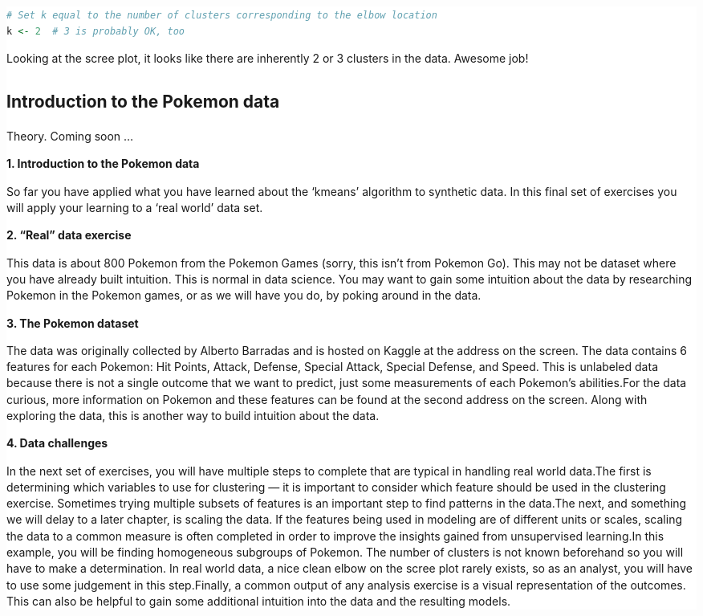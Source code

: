 ``` r
# Set k equal to the number of clusters corresponding to the elbow location
k <- 2  # 3 is probably OK, too
```

Looking at the scree plot, it looks like there are inherently 2 or 3
clusters in the data. Awesome job!

## Introduction to the Pokemon data

Theory. Coming soon …

**1. Introduction to the Pokemon data**

So far you have applied what you have learned about the ‘kmeans’
algorithm to synthetic data. In this final set of exercises you will
apply your learning to a ‘real world’ data set.

**2. “Real” data exercise**

This data is about 800 Pokemon from the Pokemon Games (sorry, this isn’t
from Pokemon Go). This may not be dataset where you have already built
intuition. This is normal in data science. You may want to gain some
intuition about the data by researching Pokemon in the Pokemon games, or
as we will have you do, by poking around in the data.

**3. The Pokemon dataset**

The data was originally collected by Alberto Barradas and is hosted on
Kaggle at the address on the screen. The data contains 6 features for
each Pokemon: Hit Points, Attack, Defense, Special Attack, Special
Defense, and Speed. This is unlabeled data because there is not a single
outcome that we want to predict, just some measurements of each
Pokemon’s abilities.For the data curious, more information on Pokemon
and these features can be found at the second address on the screen.
Along with exploring the data, this is another way to build intuition
about the data.

**4. Data challenges**

In the next set of exercises, you will have multiple steps to complete
that are typical in handling real world data.The first is determining
which variables to use for clustering — it is important to consider
which feature should be used in the clustering exercise. Sometimes
trying multiple subsets of features is an important step to find
patterns in the data.The next, and something we will delay to a later
chapter, is scaling the data. If the features being used in modeling are
of different units or scales, scaling the data to a common measure is
often completed in order to improve the insights gained from
unsupervised learning.In this example, you will be finding homogeneous
subgroups of Pokemon. The number of clusters is not known beforehand so
you will have to make a determination. In real world data, a nice clean
elbow on the scree plot rarely exists, so as an analyst, you will have
to use some judgement in this step.Finally, a common output of any
analysis exercise is a visual representation of the outcomes. This can
also be helpful to gain some additional intuition into the data and the
resulting models.
